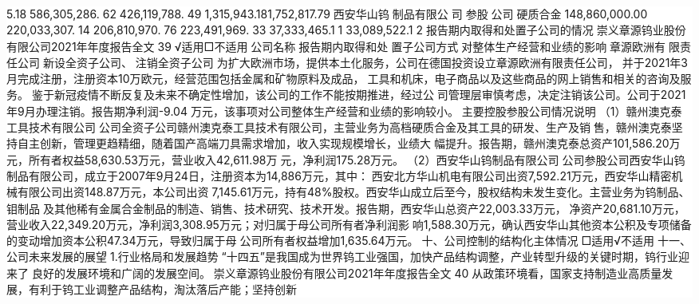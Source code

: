 5.18
586,305,286.
62
426,119,788.
49
1,315,943.181,752,817.79
西安华山钨
制品有限公
司
参股
公司
硬质合金
148,860,000.00
220,033,307.
14
206,810,970.
76
223,491,969.
33
37,333,465.1
1
33,089,522.1
2
报告期内取得和处置子公司的情况
崇义章源钨业股份有限公司2021年年度报告全文
39
√适用□不适用
公司名称
报告期内取得和处
置子公司方式
对整体生产经营和业绩的影响
章源欧洲有
限责任公司
新设全资子公司、
注销全资子公司
为扩大欧洲市场，提供本土化服务，公司在德国投资设立章源欧洲有限责任公司，
并于2021年3月完成注册，注册资本10万欧元，经营范围包括金属和矿物原料及成品，
工具和机床，电子商品以及这些商品的网上销售和相关的咨询及服务。
鉴于新冠疫情不断反复及未来不确定性增加，该公司的工作不能按期推进，经过公
司管理层审慎考虑，决定注销该公司。公司于2021年9月办理注销。报告期净利润-9.04
万元，该事项对公司整体生产经营和业绩的影响较小。
主要控股参股公司情况说明
（1）赣州澳克泰工具技术有限公司
公司全资子公司赣州澳克泰工具技术有限公司，主营业务为高档硬质合金及其工具的研发、生产及销
售，赣州澳克泰坚持自主创新，管理更趋精细，随着国产高端刀具需求增加，收入实现规模增长，业绩大
幅提升。报告期，赣州澳克泰总资产101,586.20万元，所有者权益58,630.53万元，营业收入42,611.98万
元，净利润175.28万元。
（2）西安华山钨制品有限公司
公司参股公司西安华山钨制品有限公司，成立于2007年9月24日，注册资本为14,886万元，其中：
西安北方华山机电有限公司出资7,592.21万元，西安华山精密机械有限公司出资148.87万元，本公司出资
7,145.61万元，持有48%股权。西安华山成立后至今，股权结构未发生变化。主营业务为钨制品、钼制品
及其他稀有金属合金制品的制造、销售、技术研究、技术开发。报告期，西安华山总资产22,003.33万元，
净资产20,681.10万元，营业收入22,349.20万元，净利润3,308.95万元；对归属于母公司所有者净利润影
响1,588.30万元，确认西安华山其他资本公积及专项储备的变动增加资本公积47.34万元，导致归属于母
公司所有者权益增加1,635.64万元。
十、公司控制的结构化主体情况
□适用√不适用
十一、公司未来发展的展望
1.行业格局和发展趋势
“十四五”是我国成为世界钨工业强国，加快产品结构调整，产业转型升级的关键时期，钨行业迎来了
良好的发展环境和广阔的发展空间。
崇义章源钨业股份有限公司2021年年度报告全文
40
从政策环境看，国家支持制造业高质量发展，有利于钨工业调整产品结构，淘汰落后产能；坚持创新